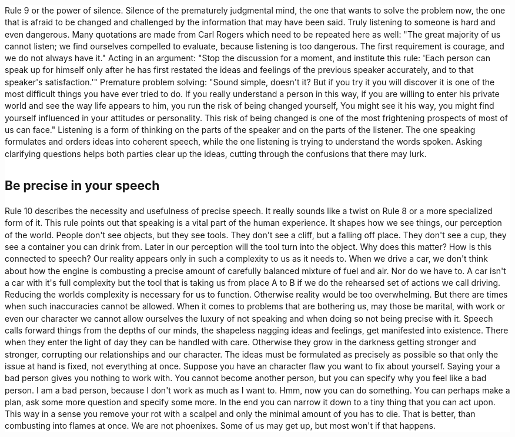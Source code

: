 Rule 9 or the power of silence. Silence of the prematurely judgmental mind, the
one that wants to solve the problem now, the one that is afraid to be changed and
challenged by the information that may have been said. Truly listening to someone
is hard and even dangerous.
Many quotations are made from Carl Rogers which need to be repeated here as well:
"The great majority of us cannot listen; we find ourselves compelled to evaluate,
because listening is too dangerous. The first requirement is courage, and we do
not always have it."
Acting in an argument:
"Stop the discussion for a moment, and institute this rule: 'Each person can speak
up for himself only after he has first restated the ideas and feelings of the
previous speaker accurately, and to that speaker's satisfaction.'"
Premature problem solving:
"Sound simple, doesn't it? But if you try it you will discover it is one of the
most difficult things you have ever tried to do. If you really understand a person
in this way, if you are willing to enter his private world and see the way life
appears to him, you run the risk of being changed yourself, You might see it his
way, you might find yourself influenced in your attitudes or personality. This
risk of being changed is one of the most frightening prospects of most of us can
face."
Listening is a form of thinking on the parts of the speaker and on the parts of
the listener. The one speaking formulates and orders ideas into coherent speech,
while the one listening is trying to understand the words spoken. Asking
clarifying questions helps both parties clear up the ideas, cutting through the
confusions that there may lurk.

## Be precise in your speech

Rule 10 describes the necessity and usefulness of precise speech. It really sounds
like a twist on Rule 8 or a more specialized form of it. This rule points out that
speaking is a vital part of the human experience. It shapes how we see things, our
perception of the world. People don't see objects, but they see tools. They don't
see a cliff, but a falling off place. They don't see a cup, they see a container
you can drink from. Later in our perception will the tool turn into the object.
Why does this matter? How is this connected to speech? Our reality appears only in
such a complexity to us as it needs to. When we drive a car, we don't think about
how the engine is combusting a precise amount of carefully balanced mixture of
fuel and air. Nor do we have to. A car isn't a car with it's full complexity but
the tool that is taking us from place A to B if we do the rehearsed set of actions
we call driving. Reducing the worlds complexity is necessary for us to function.
Otherwise reality would be too overwhelming. But there are times when such
inaccuracies cannot be allowed. When it comes to problems that are bothering us,
may those be marital, with work or even our character we cannot allow ourselves
the luxury of not speaking and when doing so not being precise with it. Speech
calls forward things from the depths of our minds, the shapeless nagging ideas and
feelings, get manifested into existence. There when they enter the light of day
they can be handled with care. Otherwise they grow in the darkness getting
stronger and stronger, corrupting our relationships and our character. The ideas
must be formulated as precisely as possible so that only the issue at hand is
fixed, not everything at once.
Suppose you have an character flaw you want to fix about yourself. Saying your a
bad person gives you nothing to work with. You cannot become another person, but
you can specify why you feel like a bad person. I am a bad person, because I don't
work as much as I want to. Hmm, now you can do something. You can perhaps make a
plan, ask some more question and specify some more. In the end you can narrow it
down to a tiny thing that you can act upon. This way in a sense you remove your
rot with a scalpel and only the minimal amount of you has to die. That is better,
than combusting into flames at once. We are not phoenixes. Some of us may get up,
but most won't if that happens.

